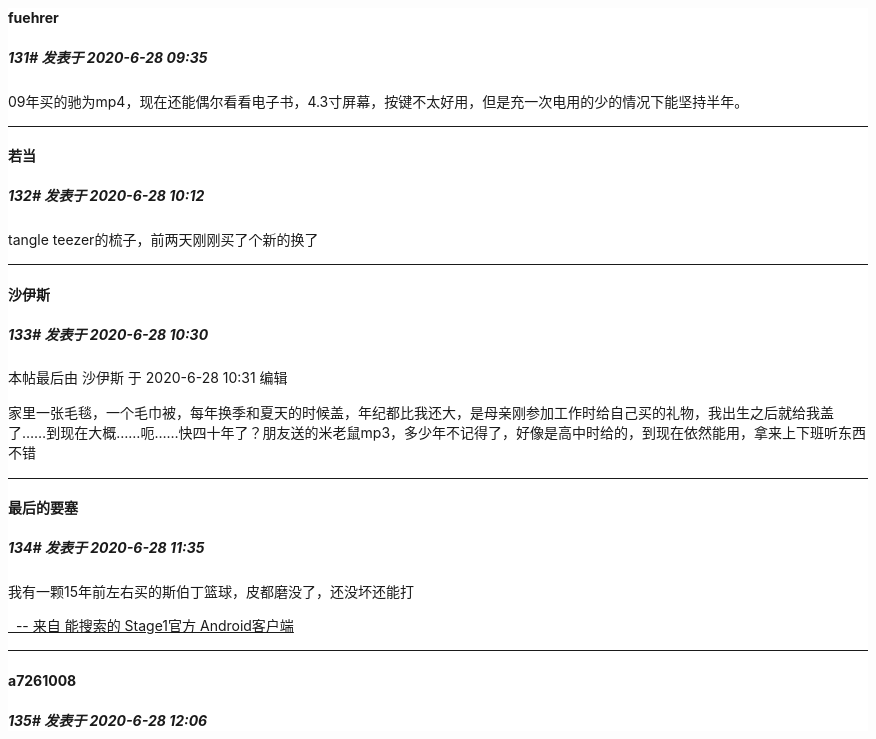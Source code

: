####  fuehrer  
##### 131#       发表于 2020-6-28 09:35




09年买的驰为mp4，现在还能偶尔看看电子书，4.3寸屏幕，按键不太好用，但是充一次电用的少的情况下能坚持半年。







*****

####  若当  
##### 132#       发表于 2020-6-28 10:12




tangle teezer的梳子，前两天刚刚买了个新的换了







*****

####  沙伊斯  
##### 133#       发表于 2020-6-28 10:30



 本帖最后由 沙伊斯 于 2020-6-28 10:31 编辑 

家里一张毛毯，一个毛巾被，每年换季和夏天的时候盖，年纪都比我还大，是母亲刚参加工作时给自己买的礼物，我出生之后就给我盖了……到现在大概……呃……快四十年了？朋友送的米老鼠mp3，多少年不记得了，好像是高中时给的，到现在依然能用，拿来上下班听东西不错







*****

####  最后的要塞  
##### 134#       发表于 2020-6-28 11:35




我有一颗15年前左右买的斯伯丁篮球，皮都磨没了，还没坏还能打

[  -- 来自 能搜索的 Stage1官方 Android客户端](https://www.coolapk.com/apk/140634)







*****

####  a7261008  
##### 135#       发表于 2020-6-28 12:06
